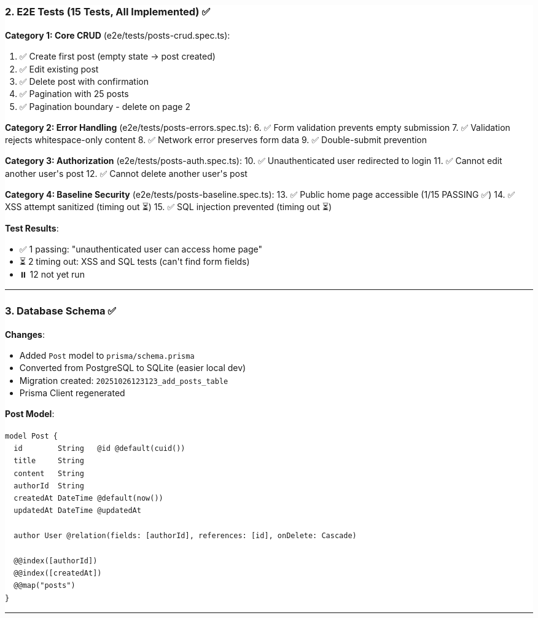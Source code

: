 ### 2. E2E Tests (15 Tests, All Implemented) ✅

**Category 1: Core CRUD** (e2e/tests/posts-crud.spec.ts):
1. ✅ Create first post (empty state → post created)
2. ✅ Edit existing post
3. ✅ Delete post with confirmation
4. ✅ Pagination with 25 posts
5. ✅ Pagination boundary - delete on page 2

**Category 2: Error Handling** (e2e/tests/posts-errors.spec.ts):
6. ✅ Form validation prevents empty submission
7. ✅ Validation rejects whitespace-only content
8. ✅ Network error preserves form data
9. ✅ Double-submit prevention

**Category 3: Authorization** (e2e/tests/posts-auth.spec.ts):
10. ✅ Unauthenticated user redirected to login
11. ✅ Cannot edit another user's post
12. ✅ Cannot delete another user's post

**Category 4: Baseline Security** (e2e/tests/posts-baseline.spec.ts):
13. ✅ Public home page accessible (1/15 PASSING ✅)
14. ✅ XSS attempt sanitized (timing out ⏳)
15. ✅ SQL injection prevented (timing out ⏳)

**Test Results**:
- ✅ 1 passing: "unauthenticated user can access home page"
- ⏳ 2 timing out: XSS and SQL tests (can't find form fields)
- ⏸️ 12 not yet run

---

### 3. Database Schema ✅

**Changes**:
- Added `Post` model to `prisma/schema.prisma`
- Converted from PostgreSQL to SQLite (easier local dev)
- Migration created: `20251026123123_add_posts_table`
- Prisma Client regenerated

**Post Model**:
```prisma
model Post {
  id        String   @id @default(cuid())
  title     String
  content   String
  authorId  String
  createdAt DateTime @default(now())
  updatedAt DateTime @updatedAt

  author User @relation(fields: [authorId], references: [id], onDelete: Cascade)

  @@index([authorId])
  @@index([createdAt])
  @@map("posts")
}
```

---